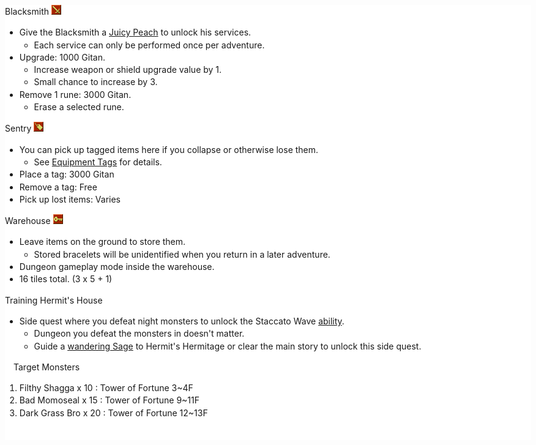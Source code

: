 
<div id="blacksmith" class="facility relativeImage">
  Blacksmith <img src="../images/overworld/icon_blacksmith.png"/>
</div>

- Give the Blacksmith a <a href="/shiren-5/items/food#juicy-peach">Juicy Peach</a> to unlock his services.
    - Each service can only be performed once per adventure.
- Upgrade: 1000 Gitan.
    - Increase weapon or shield upgrade value by 1.
    - Small chance to increase by 3.
- Remove 1 rune: 3000 Gitan.
    - Erase a selected rune.

<div id="sentry" class="facility relativeImage">
  Sentry <img src="../images/overworld/icon_sentry.png"/>
</div>

- You can pick up tagged items here if you collapse or otherwise lose them.
    - See <a href="/shiren-5/system/gameplay-basics#equipment-tags">Equipment Tags</a> for details.
- Place a tag: 3000 Gitan
- Remove a tag: Free
- Pick up lost items: Varies

<div id="hermit-warehouse" class="facility relativeImage">
  Warehouse <img src="../images/overworld/icon_warehouse.png"/>
</div>

- Leave items on the ground to store them.
    - Stored bracelets will be unidentified when you return in a later adventure.
- Dungeon gameplay mode inside the warehouse.
- 16 tiles total. (3 x 5 + 1)

<div id="training-hermit" class="facility">
  Training Hermit's House
</div>

- Side quest where you defeat night monsters to unlock the Staccato Wave <a href="/shiren-5/system/necklace-abilities">ability</a>.
    - Dungeon you defeat the monsters in doesn't matter.
    - Guide a <a href="/shiren-5/system/npcs#sage-1">wandering Sage</a> to Hermit's Hermitage or clear the main story to unlock this side quest.

　<span class="highlightPurple">Target Monsters</span>

1. Filthy Shagga x 10 : Tower of Fortune 3\~4F
2. Bad Momoseal x 15 : Tower of Fortune 9\~11F
3. Dark Grass Bro x 20 : Tower of Fortune 12\~13F


<br/>
